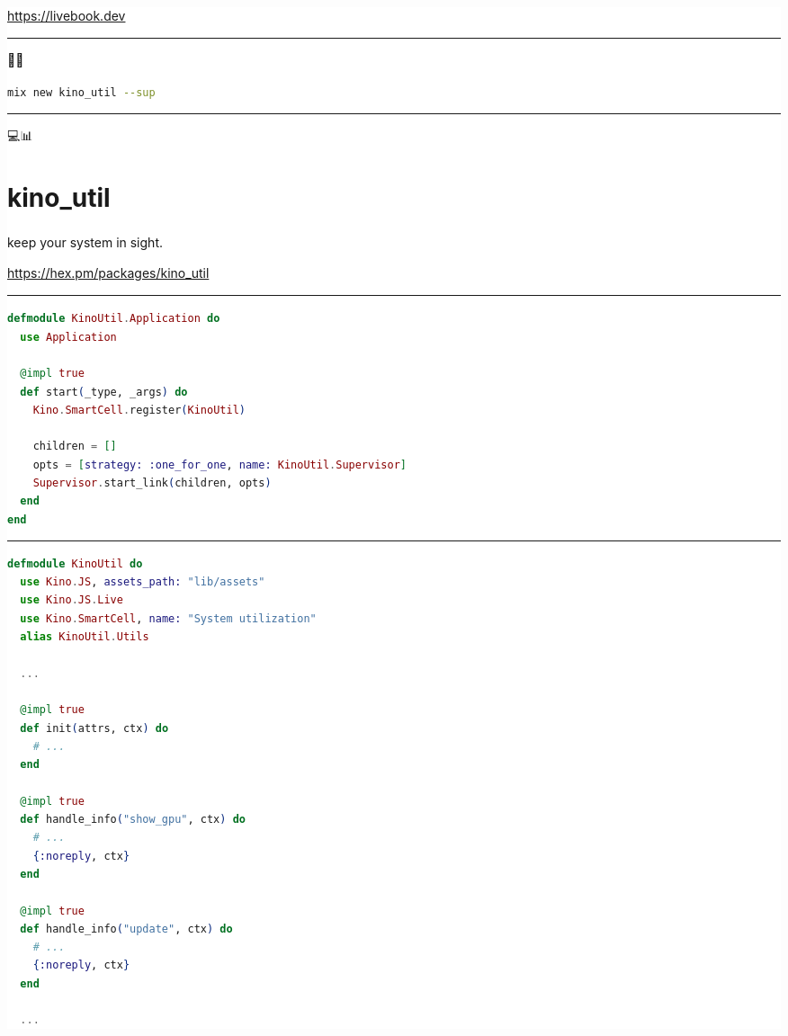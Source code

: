 <https://livebook.dev>

---

:brain::hammer:

```bash
mix new kino_util --sup
```

---

:computer::bar_chart:

# kino_util

keep your system in sight.

<https://hex.pm/packages/kino_util>

---

```elixir
defmodule KinoUtil.Application do
  use Application

  @impl true
  def start(_type, _args) do
    Kino.SmartCell.register(KinoUtil)

    children = []
    opts = [strategy: :one_for_one, name: KinoUtil.Supervisor]
    Supervisor.start_link(children, opts)
  end
end

```

---

```elixir
defmodule KinoUtil do
  use Kino.JS, assets_path: "lib/assets"
  use Kino.JS.Live
  use Kino.SmartCell, name: "System utilization"
  alias KinoUtil.Utils

  ...

  @impl true
  def init(attrs, ctx) do
    # ...
  end

  @impl true
  def handle_info("show_gpu", ctx) do
    # ...
    {:noreply, ctx}
  end

  @impl true
  def handle_info("update", ctx) do
    # ...
    {:noreply, ctx}
  end

  ...
```